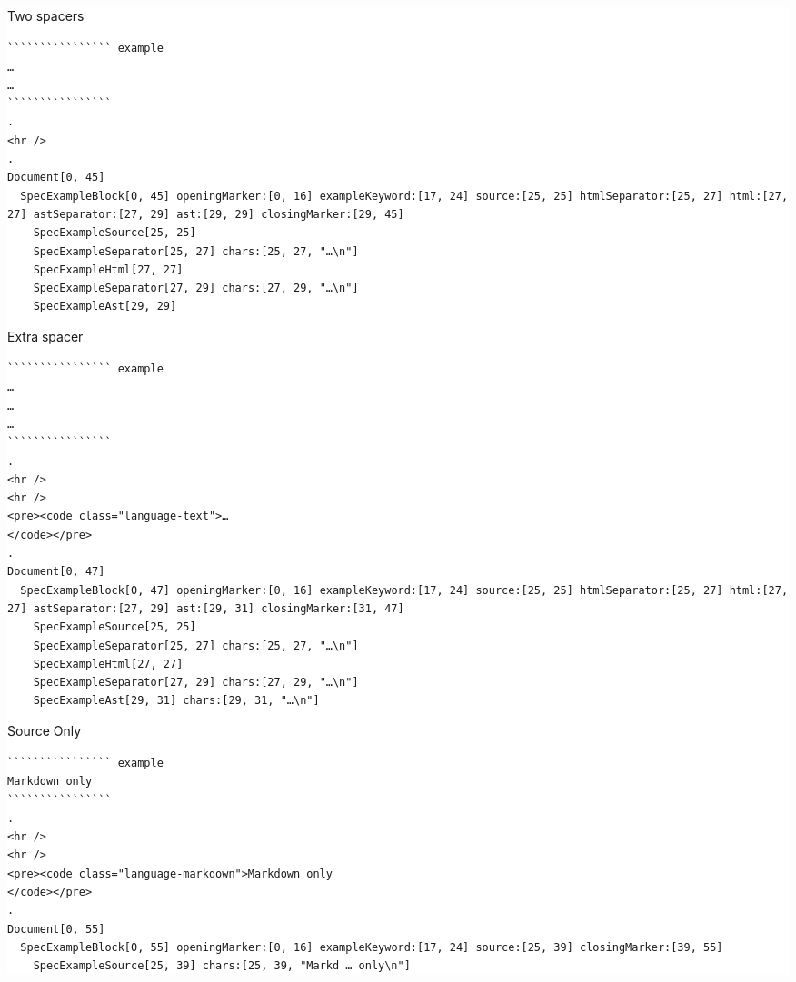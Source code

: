 
Two spacers

```````````````````````````````` example SpecExample: 4
```````````````` example
…
…
````````````````
.
<hr />
.
Document[0, 45]
  SpecExampleBlock[0, 45] openingMarker:[0, 16] exampleKeyword:[17, 24] source:[25, 25] htmlSeparator:[25, 27] html:[27, 27] astSeparator:[27, 29] ast:[29, 29] closingMarker:[29, 45]
    SpecExampleSource[25, 25]
    SpecExampleSeparator[25, 27] chars:[25, 27, "…\n"]
    SpecExampleHtml[27, 27]
    SpecExampleSeparator[27, 29] chars:[27, 29, "…\n"]
    SpecExampleAst[29, 29]
````````````````````````````````


Extra spacer

```````````````````````````````` example SpecExample: 5
```````````````` example
…
…
…
````````````````
.
<hr />
<hr />
<pre><code class="language-text">…
</code></pre>
.
Document[0, 47]
  SpecExampleBlock[0, 47] openingMarker:[0, 16] exampleKeyword:[17, 24] source:[25, 25] htmlSeparator:[25, 27] html:[27, 27] astSeparator:[27, 29] ast:[29, 31] closingMarker:[31, 47]
    SpecExampleSource[25, 25]
    SpecExampleSeparator[25, 27] chars:[25, 27, "…\n"]
    SpecExampleHtml[27, 27]
    SpecExampleSeparator[27, 29] chars:[27, 29, "…\n"]
    SpecExampleAst[29, 31] chars:[29, 31, "…\n"]
````````````````````````````````


Source Only

```````````````````````````````` example SpecExample: 6
```````````````` example
Markdown only
````````````````
.
<hr />
<hr />
<pre><code class="language-markdown">Markdown only
</code></pre>
.
Document[0, 55]
  SpecExampleBlock[0, 55] openingMarker:[0, 16] exampleKeyword:[17, 24] source:[25, 39] closingMarker:[39, 55]
    SpecExampleSource[25, 39] chars:[25, 39, "Markd … only\n"]
````````````````````````````````
